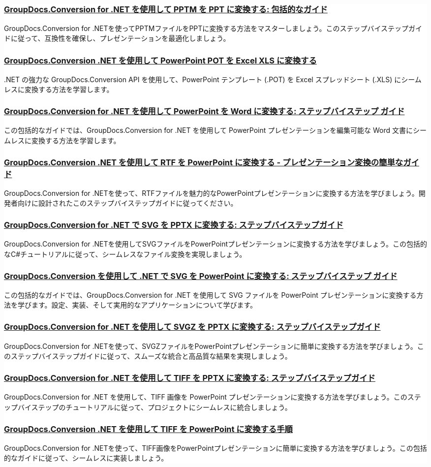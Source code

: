 ### [GroupDocs.Conversion for .NET を使用して PPTM を PPT に変換する: 包括的なガイド](./convert-pptm-to-ppt-groupdocs-dotnet/)
GroupDocs.Conversion for .NETを使ってPPTMファイルをPPTに変換する方法をマスターしましょう。このステップバイステップガイドに従って、互換性を確保し、プレゼンテーションを最適化しましょう。

### [GroupDocs.Conversion .NET を使用して PowerPoint POT を Excel XLS に変換する](./convert-pot-to-xls-groupdocs-net/)
.NET の強力な GroupDocs.Conversion API を使用して、PowerPoint テンプレート (.POT) を Excel スプレッドシート (.XLS) にシームレスに変換する方法を学習します。

### [GroupDocs.Conversion for .NET を使用して PowerPoint を Word に変換する: ステップバイステップ ガイド](./convert-powerpoint-to-word-groupdocs-net/)
この包括的なガイドでは、GroupDocs.Conversion for .NET を使用して PowerPoint プレゼンテーションを編集可能な Word 文書にシームレスに変換する方法を学習します。

### [GroupDocs.Conversion .NET を使用して RTF を PowerPoint に変換する - プレゼンテーション変換の簡単なガイド](./convert-rtf-to-powerpoint-groupdocs-net/)
GroupDocs.Conversion for .NETを使って、RTFファイルを魅力的なPowerPointプレゼンテーションに変換する方法を学びましょう。開発者向けに設計されたこのステップバイステップガイドに従ってください。

### [GroupDocs.Conversion for .NET で SVG を PPTX に変換する: ステップバイステップガイド](./convert-svg-to-pptx-groupdocs-net/)
GroupDocs.Conversion for .NETを使用してSVGファイルをPowerPointプレゼンテーションに変換する方法を学びましょう。この包括的なC#チュートリアルに従って、シームレスなファイル変換を実現しましょう。

### [GroupDocs.Conversion を使用して .NET で SVG を PowerPoint に変換する: ステップバイステップ ガイド](./convert-svg-to-powerpoint-groupdocs-conversion-net/)
この包括的なガイドでは、GroupDocs.Conversion for .NET を使用して SVG ファイルを PowerPoint プレゼンテーションに変換する方法を学びます。設定、実装、そして実用的なアプリケーションについて学びます。

### [GroupDocs.Conversion for .NET を使用して SVGZ を PPTX に変換する: ステップバイステップガイド](./convert-svgz-to-pptx-groupdocs-conversion-dotnet/)
GroupDocs.Conversion for .NETを使って、SVGZファイルをPowerPointプレゼンテーションに簡単に変換する方法を学びましょう。このステップバイステップガイドに従って、スムーズな統合と高品質な結果を実現しましょう。

### [GroupDocs.Conversion for .NET を使用して TIFF を PPTX に変換する: ステップバイステップガイド](./convert-tiff-to-pptx-groupdocs-conversion-dotnet/)
GroupDocs.Conversion for .NET を使用して、TIFF 画像を PowerPoint プレゼンテーションに変換する方法を学びましょう。このステップバイステップのチュートリアルに従って、プロジェクトにシームレスに統合しましょう。

### [GroupDocs.Conversion .NET を使用して TIFF を PowerPoint に変換する手順](./convert-tiff-to-powerpoint-groupdocs-net/)
GroupDocs.Conversion for .NETを使って、TIFF画像をPowerPointプレゼンテーションに簡単に変換する方法を学びましょう。この包括的なガイドに従って、シームレスに実装しましょう。

